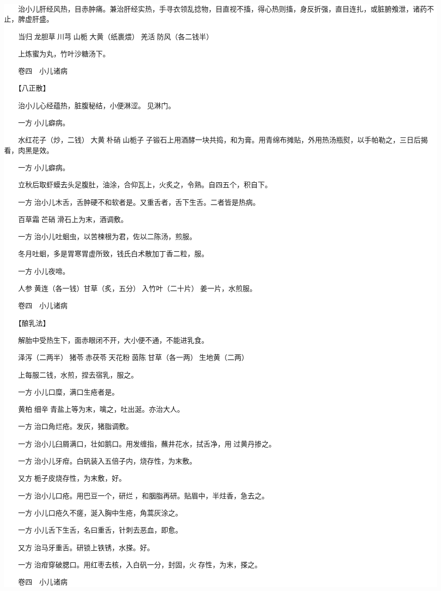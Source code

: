 　　治小儿肝经风热，目赤肿痛。兼治肝经实热，手寻衣领乱捻物，目直视不搐，得心热则搐，身反折强，直目连扎，或脏腑飧泄，诸药不止，脾虚肝盛。

　　当归 龙胆草 川芎 山栀 大黄（纸裹煨） 羌活 防风（各二钱半）

　　上炼蜜为丸，竹叶沙糖汤下。

　　卷四　小儿诸病

　　【八正散】

　　治小儿心经蕴热，脏腹秘结，小便淋涩。 见淋门。

　　一方 小儿癖病。

　　水红花子（炒，二钱） 大黄 朴硝 山栀子 子锻石上用酒酵一块共捣，和为膏。用青绵布摊贴，外用热汤瓶熨，以手帕勒之，三日后揭看，肉黑是效。

　　一方 小儿癖病。

　　立秋后取虾蟆去头足腹肚，油涂，合仰瓦上，火炙之，令熟。自四五个，积自下。

　　一方 治小儿木舌，舌肿硬不和软者是。又重舌者，舌下生舌。二者皆是热病。

　　百草霜 芒硝 滑石上为末，酒调敷。

　　一方 治小儿吐蛔虫，以苦楝根为君，佐以二陈汤，煎服。

　　冬月吐蛔，多是胃寒胃虚所致，钱氏白术散加丁香二粒，服。

　　一方 小儿夜啼。

　　人参 黄连（各一钱）甘草（炙，五分） 入竹叶（二十片） 姜一片，水煎服。

　　卷四　小儿诸病

　　【酿乳法】

　　解胎中受热生下，面赤眼闭不开，大小便不通，不能进乳食。

　　泽泻（二两半） 猪苓 赤茯苓 天花粉 茵陈 甘草（各一两） 生地黄（二两）

　　上每服二钱，水煎，捏去宿乳，服之。

　　一方 小儿口糜，满口生疮者是。

　　黄柏 细辛 青盐上等为末，噙之，吐出涎。亦治大人。

　　一方 治口角烂疮。发灰，猪脂调敷。

　　一方 治小儿臼屑满口，壮如鹅口。用发缠指，蘸井花水，拭舌净，用 过黄丹掺之。

　　一方 治小儿牙疳。白矾装入五倍子内，烧存性，为末敷。

　　又方 栀子皮烧存性，为末敷，好。

　　一方 治小儿口疮。用巴豆一个，研烂 ，和胭脂再研。贴眉中，半炷香，急去之。

　　一方 小儿口疮久不瘥，涎入胸中生疮，角蒿灰涂之。

　　一方 小儿舌下生舌，名曰重舌，针刺去恶血，即愈。

　　又方 治马牙重舌。研锁上铁锈，水搽。好。

　　一方 治疳穿破腮口。用红枣去核，入白矾一分，封固，火 存性，为末，搽之。

　　卷四　小儿诸病
